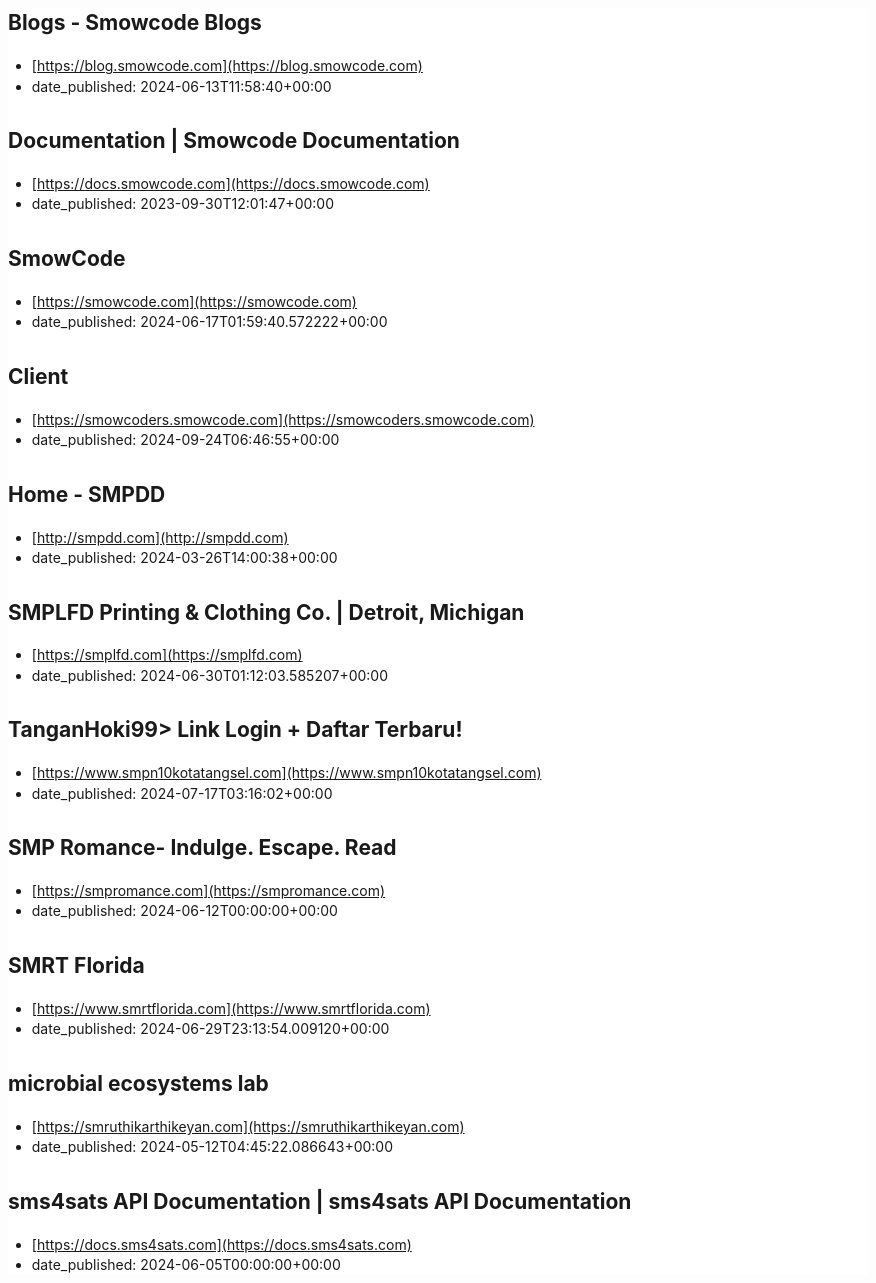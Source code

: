  ## Blogs - Smowcode Blogs
 - [https://blog.smowcode.com](https://blog.smowcode.com)
 - date_published: 2024-06-13T11:58:40+00:00

 ## Documentation | Smowcode Documentation
 - [https://docs.smowcode.com](https://docs.smowcode.com)
 - date_published: 2023-09-30T12:01:47+00:00

 ## SmowCode
 - [https://smowcode.com](https://smowcode.com)
 - date_published: 2024-06-17T01:59:40.572222+00:00

 ## Client
 - [https://smowcoders.smowcode.com](https://smowcoders.smowcode.com)
 - date_published: 2024-09-24T06:46:55+00:00

 ## Home - SMPDD
 - [http://smpdd.com](http://smpdd.com)
 - date_published: 2024-03-26T14:00:38+00:00

 ## SMPLFD Printing & Clothing Co. | Detroit, Michigan
 - [https://smplfd.com](https://smplfd.com)
 - date_published: 2024-06-30T01:12:03.585207+00:00

 ## TanganHoki99> Link Login + Daftar Terbaru!
 - [https://www.smpn10kotatangsel.com](https://www.smpn10kotatangsel.com)
 - date_published: 2024-07-17T03:16:02+00:00

 ## SMP Romance- Indulge. Escape. Read
 - [https://smpromance.com](https://smpromance.com)
 - date_published: 2024-06-12T00:00:00+00:00

 ## SMRT Florida
 - [https://www.smrtflorida.com](https://www.smrtflorida.com)
 - date_published: 2024-06-29T23:13:54.009120+00:00

 ## microbial ecosystems lab
 - [https://smruthikarthikeyan.com](https://smruthikarthikeyan.com)
 - date_published: 2024-05-12T04:45:22.086643+00:00

 ## sms4sats API Documentation | sms4sats API Documentation
 - [https://docs.sms4sats.com](https://docs.sms4sats.com)
 - date_published: 2024-06-05T00:00:00+00:00
